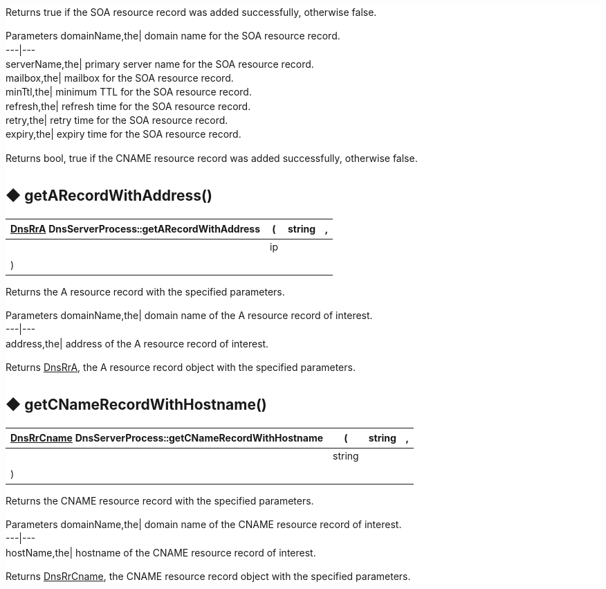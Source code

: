 Returns true if the SOA resource record was added successfully, otherwise false. 

Parameters
     domainName,the| domain name for the SOA resource record.   
---|---  
serverName,the| primary server name for the SOA resource record.   
mailbox,the| mailbox for the SOA resource record.   
minTtl,the| minimum TTL for the SOA resource record.   
refresh,the| refresh time for the SOA resource record.   
retry,the| retry time for the SOA resource record.   
expiry,the| expiry time for the SOA resource record.  
  
Returns
    bool, true if the CNAME resource record was added successfully, otherwise false. 

## ◆ getARecordWithAddress()

[DnsRrA](struct_dns_rr_a.html) DnsServerProcess::getARecordWithAddress  | ( | string  | ,   
---|---|---|---  
|  | ip  |   
| ) | |   
  
Returns the A resource record with the specified parameters. 

Parameters
     domainName,the| domain name of the A resource record of interest.   
---|---  
address,the| address of the A resource record of interest.  
  
Returns
    [DnsRrA](struct_dns_rr_a.html "IPv4 DNS A record structure."), the A resource record object with the specified parameters. 

## ◆ getCNameRecordWithHostname()

[DnsRrCname](struct_dns_rr_cname.html) DnsServerProcess::getCNameRecordWithHostname  | ( | string  | ,   
---|---|---|---  
|  | string  |   
| ) | |   
  
Returns the CNAME resource record with the specified parameters. 

Parameters
     domainName,the| domain name of the CNAME resource record of interest.   
---|---  
hostName,the| hostname of the CNAME resource record of interest.  
  
Returns
    [DnsRrCname](struct_dns_rr_cname.html "DNS CNAME record structure."), the CNAME resource record object with the specified parameters. 
